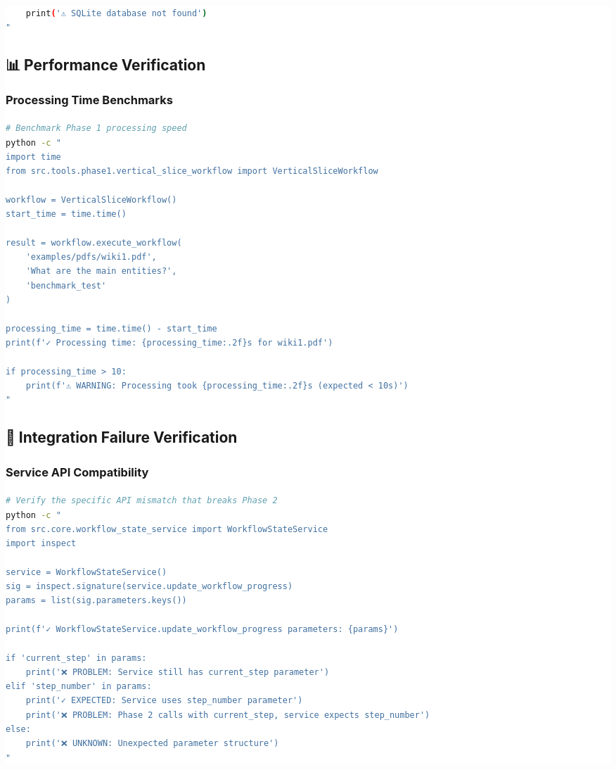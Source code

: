 ```bash
    print('⚠️ SQLite database not found')
"
```

## 📊 Performance Verification

### Processing Time Benchmarks
```bash
# Benchmark Phase 1 processing speed
python -c "
import time
from src.tools.phase1.vertical_slice_workflow import VerticalSliceWorkflow

workflow = VerticalSliceWorkflow()
start_time = time.time()

result = workflow.execute_workflow(
    'examples/pdfs/wiki1.pdf',
    'What are the main entities?',
    'benchmark_test'
)

processing_time = time.time() - start_time
print(f'✓ Processing time: {processing_time:.2f}s for wiki1.pdf')

if processing_time > 10:
    print(f'⚠️ WARNING: Processing took {processing_time:.2f}s (expected < 10s)')
"
```

## 🚨 Integration Failure Verification

### Service API Compatibility
```bash
# Verify the specific API mismatch that breaks Phase 2
python -c "
from src.core.workflow_state_service import WorkflowStateService
import inspect

service = WorkflowStateService()
sig = inspect.signature(service.update_workflow_progress)
params = list(sig.parameters.keys())

print(f'✓ WorkflowStateService.update_workflow_progress parameters: {params}')

if 'current_step' in params:
    print('❌ PROBLEM: Service still has current_step parameter')
elif 'step_number' in params:
    print('✓ EXPECTED: Service uses step_number parameter')
    print('❌ PROBLEM: Phase 2 calls with current_step, service expects step_number')
else:
    print('❌ UNKNOWN: Unexpected parameter structure')
"
```
